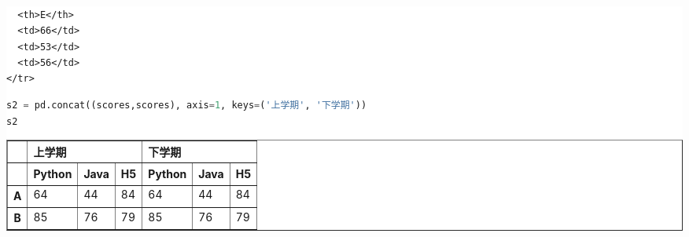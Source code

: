       <th>E</th>
      <td>66</td>
      <td>53</td>
      <td>56</td>
    </tr>
  </tbody>
</table>
</div>




```python
s2 = pd.concat((scores,scores), axis=1, keys=('上学期', '下学期'))
s2
```



<div>
<style scoped>
    .dataframe tbody tr th:only-of-type {
        vertical-align: middle;
    }
    .dataframe tbody tr th {
    vertical-align: top;
}
.dataframe thead tr th {
    text-align: left;
}
</style>
<table border="1" class="dataframe">
  <thead>
    <tr>
      <th></th>
      <th colspan="3" halign="left">上学期</th>
      <th colspan="3" halign="left">下学期</th>
    </tr>
    <tr>
      <th></th>
      <th>Python</th>
      <th>Java</th>
      <th>H5</th>
      <th>Python</th>
      <th>Java</th>
      <th>H5</th>
    </tr>
  </thead>
  <tbody>
    <tr>
      <th>A</th>
      <td>64</td>
      <td>44</td>
      <td>84</td>
      <td>64</td>
      <td>44</td>
      <td>84</td>
    </tr>
    <tr>
      <th>B</th>
      <td>85</td>
      <td>76</td>
      <td>79</td>
      <td>85</td>
      <td>76</td>
      <td>79</td>
    </tr>